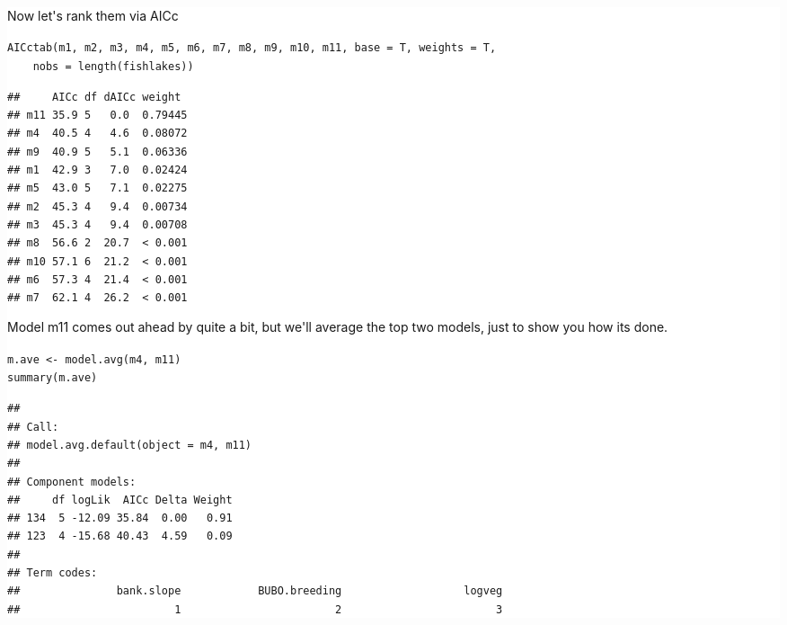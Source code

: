 Now let's rank them via AICc

~~~~ {.r}
AICctab(m1, m2, m3, m4, m5, m6, m7, m8, m9, m10, m11, base = T, weights = T,
    nobs = length(fishlakes))
~~~~

    ##     AICc df dAICc weight
    ## m11 35.9 5   0.0  0.79445
    ## m4  40.5 4   4.6  0.08072
    ## m9  40.9 5   5.1  0.06336
    ## m1  42.9 3   7.0  0.02424
    ## m5  43.0 5   7.1  0.02275
    ## m2  45.3 4   9.4  0.00734
    ## m3  45.3 4   9.4  0.00708
    ## m8  56.6 2  20.7  < 0.001
    ## m10 57.1 6  21.2  < 0.001
    ## m6  57.3 4  21.4  < 0.001
    ## m7  62.1 4  26.2  < 0.001

Model m11 comes out ahead by quite a bit, but we'll average the top two
models, just to show you how its done.

~~~~ {.r}
m.ave <- model.avg(m4, m11)
summary(m.ave)
~~~~

    ##
    ## Call:
    ## model.avg.default(object = m4, m11)
    ##
    ## Component models:
    ##     df logLik  AICc Delta Weight
    ## 134  5 -12.09 35.84  0.00   0.91
    ## 123  4 -15.68 40.43  4.59   0.09
    ##
    ## Term codes:
    ##               bank.slope            BUBO.breeding                   logveg
    ##                        1                        2                        3